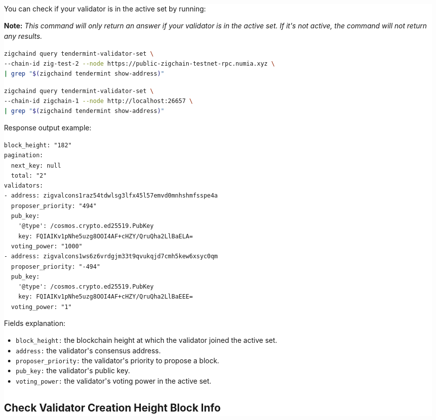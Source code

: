 You can check if your validator is in the active set by running:

**Note:** _This command will only return an answer if your validator is in the active set. If it's not active, the command will not return any results._

<Tabs>
  <TabItem value="Testnet" label="Testnet" default>

```bash
zigchaind query tendermint-validator-set \
--chain-id zig-test-2 --node https://public-zigchain-testnet-rpc.numia.xyz \
| grep "$(zigchaind tendermint show-address)"
```

  </TabItem>
  <TabItem value="Local" label="Local">

```bash
zigchaind query tendermint-validator-set \
--chain-id zigchain-1 --node http://localhost:26657 \
| grep "$(zigchaind tendermint show-address)"
```

  </TabItem>
</Tabs>

Response output example:

```
block_height: "182"
pagination:
  next_key: null
  total: "2"
validators:
- address: zigvalcons1raz54tdwlsg3lfx45l57emvd0mnhshmfsspe4a
  proposer_priority: "494"
  pub_key:
    '@type': /cosmos.crypto.ed25519.PubKey
    key: FQIAIKv1pNhe5uzg8OOI4AF+cHZY/QruQha2LlBaELA=
  voting_power: "1000"
- address: zigvalcons1ws6z6vrdgjm33t9qvukqjd7cmh5kew6xsyc0qm
  proposer_priority: "-494"
  pub_key:
    '@type': /cosmos.crypto.ed25519.PubKey
    key: FQIAIKv1pNhe5uzg8OOI4AF+cHZY/QruQha2LlBaEEE=
  voting_power: "1"
```

Fields explanation:

- `block_height:` the blockchain height at which the validator joined the active set.
- `address:` the validator's consensus address.
- `proposer_priority:` the validator's priority to propose a block.
- `pub_key:` the validator's public key.
- `voting_power:` the validator's voting power in the active set.

## Check Validator Creation Height Block Info
